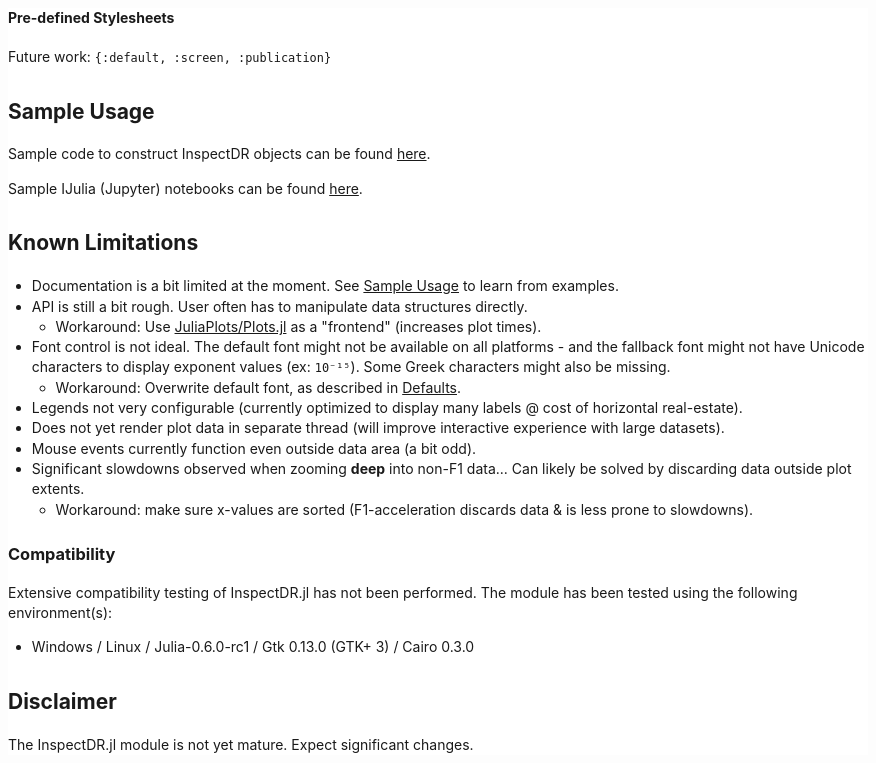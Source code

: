 #### Pre-defined Stylesheets

Future work: `{:default, :screen, :publication}`

<a name="SampleUsage"></a>
## Sample Usage

Sample code to construct InspectDR objects can be found [here](sample/).

Sample IJulia (Jupyter) notebooks can be found [here](notebook/).

<a name="KnownLimitations"></a>
## Known Limitations

- Documentation is a bit limited at the moment.  See [Sample Usage](#SampleUsage) to learn from examples.
- API is still a bit rough.  User often has to manipulate data structures directly.
  - Workaround: Use [JuliaPlots/Plots.jl](https://github.com/JuliaPlots/Plots.jl) as a "frontend" (increases plot times).
- Font control is not ideal.  The default font might not be available on all platforms - and the fallback font might not have Unicode characters to display exponent values (ex: `10⁻¹⁵`).  Some Greek characters might also be missing.
  - Workaround: Overwrite default font, as described in [Defaults](#Config_Defaults).
- Legends not very configurable (currently optimized to display many labels @ cost of horizontal real-estate).
- Does not yet render plot data in separate thread (will improve interactive experience with large datasets).
- Mouse events currently function even outside data area (a bit odd).
- Significant slowdowns observed when zooming **deep** into non-F1 data... Can likely be solved by discarding data outside plot extents.
  - Workaround: make sure x-values are sorted (F1-acceleration discards data & is less prone to slowdowns).

### Compatibility

Extensive compatibility testing of InspectDR.jl has not been performed.  The module has been tested using the following environment(s):

- Windows / Linux / Julia-0.6.0-rc1 / Gtk 0.13.0 (GTK+ 3) / Cairo 0.3.0

## Disclaimer

The InspectDR.jl module is not yet mature.  Expect significant changes.
